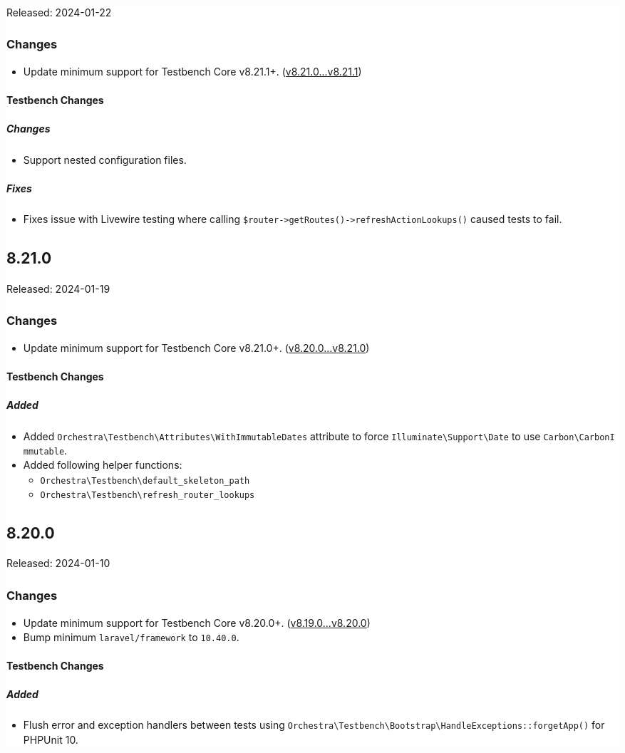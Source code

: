 Released: 2024-01-22

### Changes

* Update minimum support for Testbench Core v8.21.1+. ([v8.21.0...v8.21.1](https://github.com/orchestral/testbench-core/compare/v8.21.0...v8.21.1))

#### Testbench Changes

##### Changes

* Support nested configuration files.

##### Fixes

* Fixes issue with Livewire testing where calling `$router->getRoutes()->refreshActionLookups()` caused tests to fail.

## 8.21.0

Released: 2024-01-19

### Changes

* Update minimum support for Testbench Core v8.21.0+. ([v8.20.0...v8.21.0](https://github.com/orchestral/testbench-core/compare/v8.20.0...v8.21.0))

#### Testbench Changes

##### Added

* Added `Orchestra\Testbench\Attributes\WithImmutableDates` attribute to force `Illuminate\Support\Date` to use `Carbon\CarbonImmutable`.
* Added following helper functions:
    - `Orchestra\Testbench\default_skeleton_path`
    - `Orchestra\Testbench\refresh_router_lookups`

## 8.20.0

Released: 2024-01-10

### Changes

* Update minimum support for Testbench Core v8.20.0+. ([v8.19.0...v8.20.0](https://github.com/orchestral/testbench-core/compare/v8.19.0...v8.20.0))
* Bump minimum `laravel/framework` to `10.40.0`.

#### Testbench Changes

##### Added

* Flush error and exception handlers between tests using `Orchestra\Testbench\Bootstrap\HandleExceptions::forgetApp()` for PHPUnit 10.
